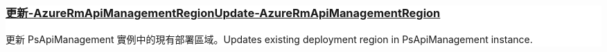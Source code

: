 ### [<span data-ttu-id="5b41d-279">更新-AzureRmApiManagementRegion</span><span class="sxs-lookup"><span data-stu-id="5b41d-279">Update-AzureRmApiManagementRegion</span></span>](Update-AzureRmApiManagementRegion.md)
<span data-ttu-id="5b41d-280">更新 PsApiManagement 實例中的現有部署區域。</span><span class="sxs-lookup"><span data-stu-id="5b41d-280">Updates existing deployment region in PsApiManagement instance.</span></span>

